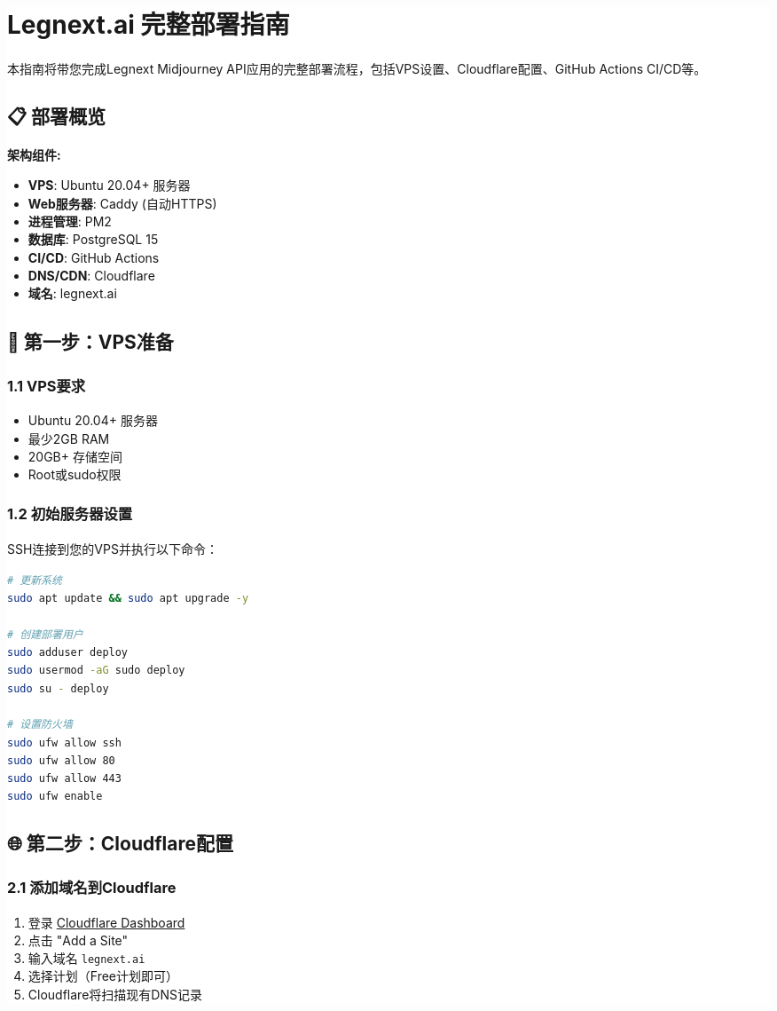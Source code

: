 # Legnext.ai 完整部署指南

本指南将带您完成Legnext Midjourney API应用的完整部署流程，包括VPS设置、Cloudflare配置、GitHub Actions CI/CD等。

## 📋 部署概览

**架构组件:**
- **VPS**: Ubuntu 20.04+ 服务器
- **Web服务器**: Caddy (自动HTTPS)
- **进程管理**: PM2
- **数据库**: PostgreSQL 15
- **CI/CD**: GitHub Actions
- **DNS/CDN**: Cloudflare
- **域名**: legnext.ai

## 🚀 第一步：VPS准备

### 1.1 VPS要求
- Ubuntu 20.04+ 服务器
- 最少2GB RAM
- 20GB+ 存储空间
- Root或sudo权限

### 1.2 初始服务器设置

SSH连接到您的VPS并执行以下命令：

```bash
# 更新系统
sudo apt update && sudo apt upgrade -y

# 创建部署用户
sudo adduser deploy
sudo usermod -aG sudo deploy
sudo su - deploy

# 设置防火墙
sudo ufw allow ssh
sudo ufw allow 80
sudo ufw allow 443
sudo ufw enable
```

## 🌐 第二步：Cloudflare配置

### 2.1 添加域名到Cloudflare

1. 登录 [Cloudflare Dashboard](https://dash.cloudflare.com/)
2. 点击 "Add a Site"
3. 输入域名 `legnext.ai`
4. 选择计划（Free计划即可）
5. Cloudflare将扫描现有DNS记录
